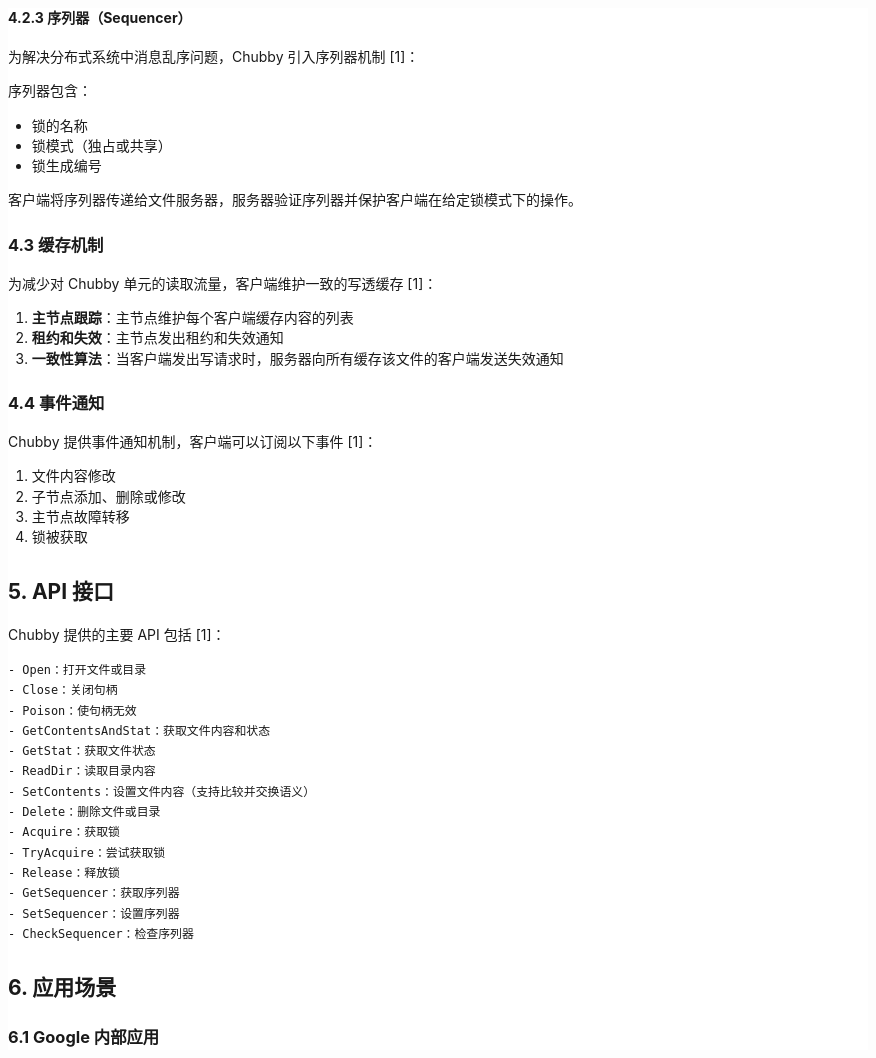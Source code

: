 #### 4.2.3 序列器（Sequencer）

为解决分布式系统中消息乱序问题，Chubby 引入序列器机制 [1]：

序列器包含：

- 锁的名称
- 锁模式（独占或共享）
- 锁生成编号

客户端将序列器传递给文件服务器，服务器验证序列器并保护客户端在给定锁模式下的操作。

### 4.3 缓存机制

为减少对 Chubby 单元的读取流量，客户端维护一致的写透缓存 [1]：

1. **主节点跟踪**：主节点维护每个客户端缓存内容的列表
2. **租约和失效**：主节点发出租约和失效通知
3. **一致性算法**：当客户端发出写请求时，服务器向所有缓存该文件的客户端发送失效通知

### 4.4 事件通知

Chubby 提供事件通知机制，客户端可以订阅以下事件 [1]：

1. 文件内容修改
2. 子节点添加、删除或修改
3. 主节点故障转移
4. 锁被获取

## 5. API 接口

Chubby 提供的主要 API 包括 [1]：

```bash
- Open：打开文件或目录
- Close：关闭句柄
- Poison：使句柄无效
- GetContentsAndStat：获取文件内容和状态
- GetStat：获取文件状态
- ReadDir：读取目录内容
- SetContents：设置文件内容（支持比较并交换语义）
- Delete：删除文件或目录
- Acquire：获取锁
- TryAcquire：尝试获取锁
- Release：释放锁
- GetSequencer：获取序列器
- SetSequencer：设置序列器
- CheckSequencer：检查序列器
```

## 6. 应用场景

### 6.1 Google 内部应用
